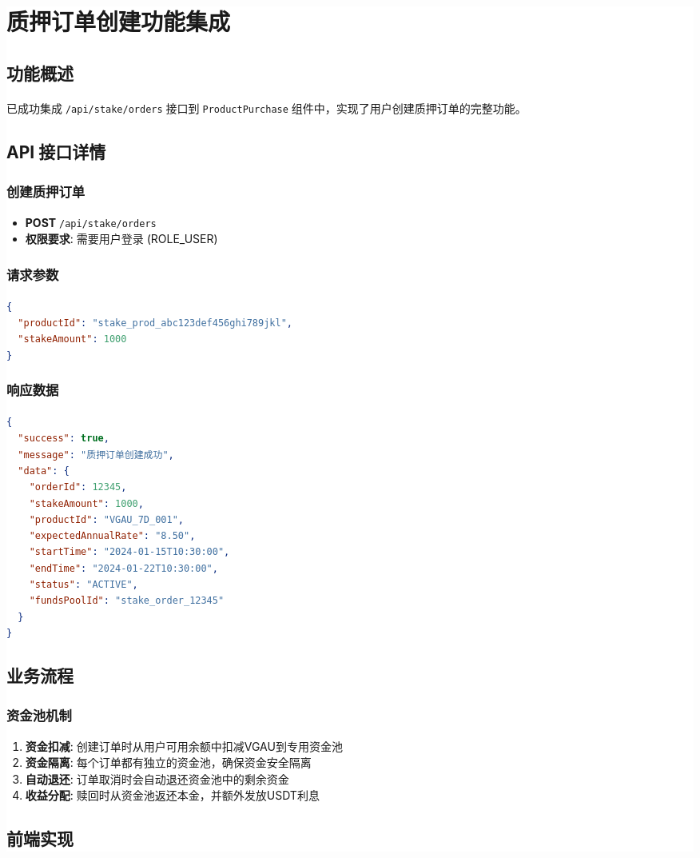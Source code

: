 # 质押订单创建功能集成

## 功能概述

已成功集成 `/api/stake/orders` 接口到 `ProductPurchase` 组件中，实现了用户创建质押订单的完整功能。

## API 接口详情

### 创建质押订单
- **POST** `/api/stake/orders`
- **权限要求**: 需要用户登录 (ROLE_USER)

### 请求参数
```json
{
  "productId": "stake_prod_abc123def456ghi789jkl",
  "stakeAmount": 1000
}
```

### 响应数据
```json
{
  "success": true,
  "message": "质押订单创建成功",
  "data": {
    "orderId": 12345,
    "stakeAmount": 1000,
    "productId": "VGAU_7D_001",
    "expectedAnnualRate": "8.50",
    "startTime": "2024-01-15T10:30:00",
    "endTime": "2024-01-22T10:30:00",
    "status": "ACTIVE",
    "fundsPoolId": "stake_order_12345"
  }
}
```

## 业务流程

### 资金池机制
1. **资金扣减**: 创建订单时从用户可用余额中扣减VGAU到专用资金池
2. **资金隔离**: 每个订单都有独立的资金池，确保资金安全隔离
3. **自动退还**: 订单取消时会自动退还资金池中的剩余资金
4. **收益分配**: 赎回时从资金池返还本金，并额外发放USDT利息

## 前端实现
